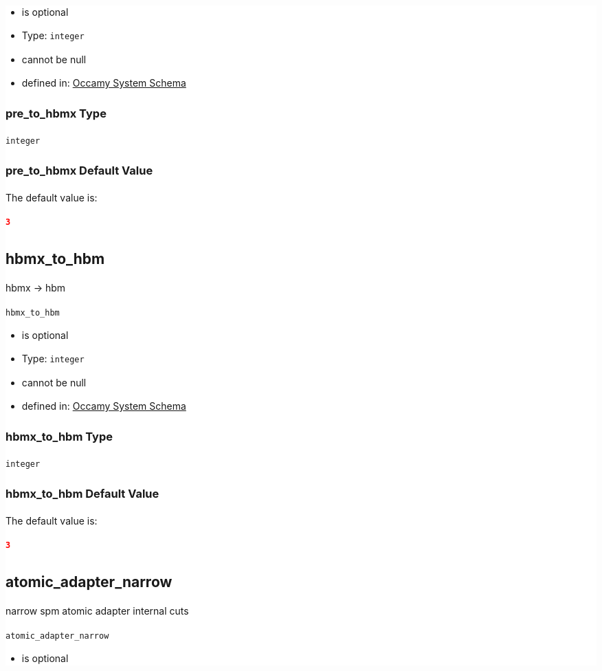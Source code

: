 *   is optional

*   Type: `integer`

*   cannot be null

*   defined in: [Occamy System Schema](occamy-properties-number-of-cuts-on-the-axi-bus-properties-pre_to_hbmx.md "http://pulp-platform.org/snitch/occamy.schema.json#/properties/cuts/properties/pre_to_hbmx")

### pre_to_hbmx Type

`integer`

### pre_to_hbmx Default Value

The default value is:

```json
3
```

## hbmx_to_hbm

hbmx -> hbm

`hbmx_to_hbm`

*   is optional

*   Type: `integer`

*   cannot be null

*   defined in: [Occamy System Schema](occamy-properties-number-of-cuts-on-the-axi-bus-properties-hbmx_to_hbm.md "http://pulp-platform.org/snitch/occamy.schema.json#/properties/cuts/properties/hbmx_to_hbm")

### hbmx_to_hbm Type

`integer`

### hbmx_to_hbm Default Value

The default value is:

```json
3
```

## atomic_adapter_narrow

narrow spm atomic adapter internal cuts

`atomic_adapter_narrow`

*   is optional
